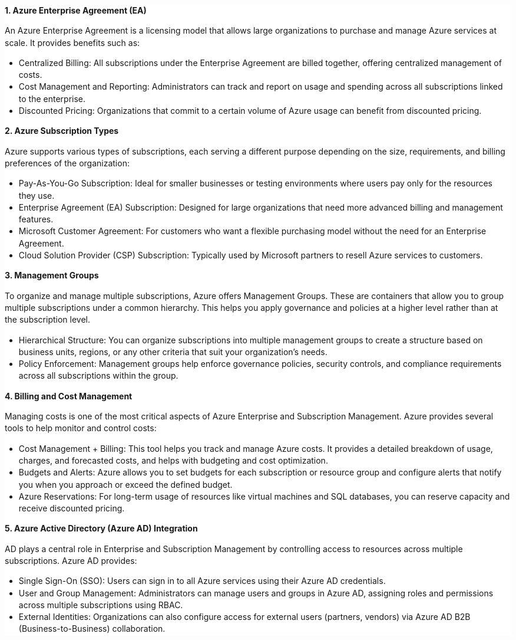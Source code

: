 


**1. Azure Enterprise Agreement (EA)**

An Azure Enterprise Agreement is a licensing model that allows large organizations to purchase and manage Azure services at scale. It provides benefits such as:
* Centralized Billing: All subscriptions under the Enterprise Agreement are billed together, offering centralized management of costs.
* Cost Management and Reporting: Administrators can track and report on usage and spending across all subscriptions linked to the enterprise.
* Discounted Pricing: Organizations that commit to a certain volume of Azure usage can benefit from discounted pricing.



**2. Azure Subscription Types**

Azure supports various types of subscriptions, each serving a different purpose depending on the size, requirements, and billing preferences of the organization:
* Pay-As-You-Go Subscription: Ideal for smaller businesses or testing environments where users pay only for the resources they use.
* Enterprise Agreement (EA) Subscription: Designed for large organizations that need more advanced billing and management features.
* Microsoft Customer Agreement: For customers who want a flexible purchasing model without the need for an Enterprise Agreement.
* Cloud Solution Provider (CSP) Subscription: Typically used by Microsoft partners to resell Azure services to customers.


**3. Management Groups**

To organize and manage multiple subscriptions, Azure offers Management Groups. These are containers that allow you to group multiple subscriptions under a common hierarchy. This helps you apply governance and policies at a higher level rather than at the subscription level.
* Hierarchical Structure: You can organize subscriptions into multiple management groups to create a structure based on business units, regions, or any other criteria that suit your organization’s needs.
* Policy Enforcement: Management groups help enforce governance policies, security controls, and compliance requirements across all subscriptions within the group.


**4. Billing and Cost Management**

Managing costs is one of the most critical aspects of Azure Enterprise and Subscription Management. Azure provides several tools to help monitor and control costs:
* Cost Management + Billing: This tool helps you track and manage Azure costs. It provides a detailed breakdown of usage, charges, and forecasted costs, and helps with budgeting and cost optimization.
* Budgets and Alerts: Azure allows you to set budgets for each subscription or resource group and configure alerts that notify you when you approach or exceed the defined budget.
* Azure Reservations: For long-term usage of resources like virtual machines and SQL databases, you can reserve capacity and receive discounted pricing.


**5. Azure Active Directory (Azure AD) Integration**

AD plays a central role in Enterprise and Subscription Management by controlling access to resources across multiple subscriptions. Azure AD provides:
* Single Sign-On (SSO): Users can sign in to all Azure services using their Azure AD credentials.
* User and Group Management: Administrators can manage users and groups in Azure AD, assigning roles and permissions across multiple subscriptions using RBAC.
* External Identities: Organizations can also configure access for external users (partners, vendors) via Azure AD B2B (Business-to-Business) collaboration.
